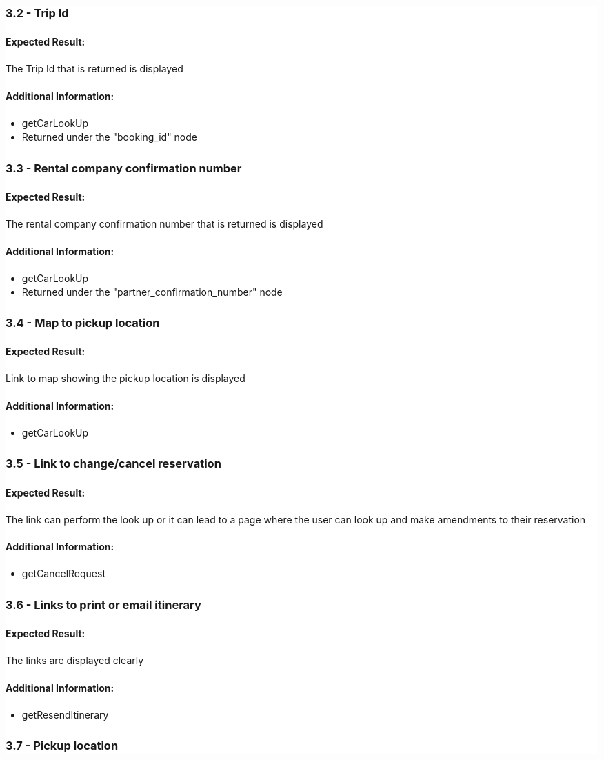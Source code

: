 ### 3.2 - Trip Id

#### Expected Result:

The Trip Id that is returned is displayed

#### Additional Information:  

- getCarLookUp
- Returned under the "booking_id" node

### 3.3 - Rental company confirmation number	

#### Expected Result:

The rental company confirmation number that is returned is displayed

#### Additional Information:  

- getCarLookUp
- Returned under the "partner_confirmation_number" node

### 3.4 - Map to pickup location	

#### Expected Result:

Link to map showing the pickup location is displayed

#### Additional Information:  

- getCarLookUp

### 3.5 - Link to change/cancel reservation	

#### Expected Result:

The link can perform the look up or it can lead to a page where the user can look up and make amendments to their reservation

#### Additional Information: 
 
- getCancelRequest

### 3.6 - Links to print or email itinerary	

#### Expected Result:

The links are displayed clearly

#### Additional Information:  

- getResendItinerary

### 3.7 - Pickup location	
